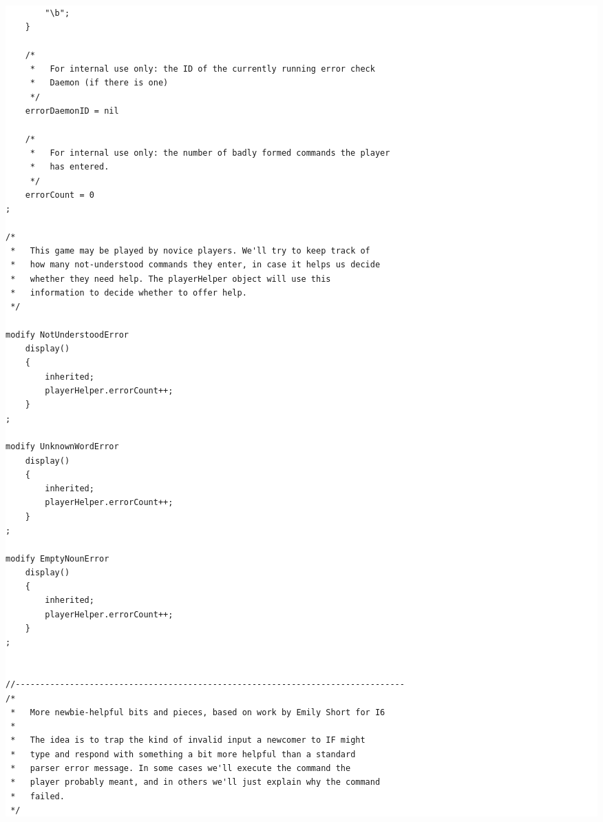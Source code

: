             "\b";
        }
        
        /* 
         *   For internal use only: the ID of the currently running error check
         *   Daemon (if there is one)
         */
        errorDaemonID = nil
        
        /*   
         *   For internal use only: the number of badly formed commands the player
         *   has entered.
         */
        errorCount = 0
    ;

    /* 
     *   This game may be played by novice players. We'll try to keep track of 
     *   how many not-understood commands they enter, in case it helps us decide 
     *   whether they need help. The playerHelper object will use this 
     *   information to decide whether to offer help. 
     */

    modify NotUnderstoodError
        display()
        {
            inherited;
            playerHelper.errorCount++;
        }
    ;

    modify UnknownWordError
        display()
        {
            inherited;
            playerHelper.errorCount++;
        }
    ;

    modify EmptyNounError
        display()
        {
            inherited;
            playerHelper.errorCount++;
        }
    ;


    //-------------------------------------------------------------------------------
    /* 
     *   More newbie-helpful bits and pieces, based on work by Emily Short for I6
     *
     *   The idea is to trap the kind of invalid input a newcomer to IF might 
     *   type and respond with something a bit more helpful than a standard 
     *   parser error message. In some cases we'll execute the command the 
     *   player probably meant, and in others we'll just explain why the command 
     *   failed.
     */
